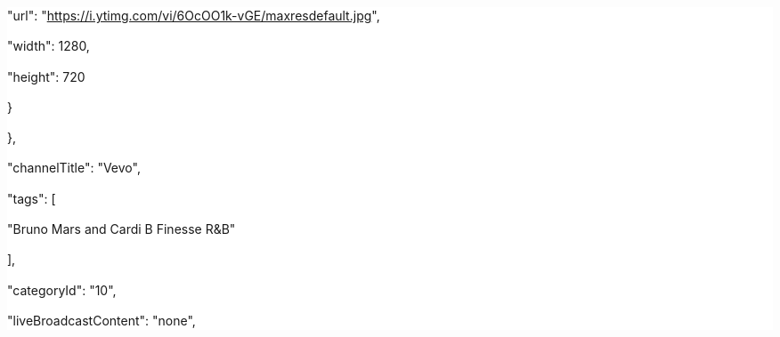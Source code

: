                                                                                                                                                                                                                                                                           
 "url": "https://i.ytimg.com/vi/6OcOO1k-vGE/maxresdefault.jpg",                                                                                                                                                                                                           
                                                                                                                                                                                                                                                                          
 "width": 1280,                                                                                                                                                                                                                                                           
                                                                                                                                                                                                                                                                          
 "height": 720                                                                                                                                                                                                                                                            
                                                                                                                                                                                                                                                                          
 }                                                                                                                                                                                                                                                                        
                                                                                                                                                                                                                                                                          
 },                                                                                                                                                                                                                                                                       
                                                                                                                                                                                                                                                                          
 "channelTitle": "Vevo",                                                                                                                                                                                                                                                  
                                                                                                                                                                                                                                                                          
 "tags": \[                                                                                                                                                                                                                                                               
                                                                                                                                                                                                                                                                          
 "Bruno Mars and Cardi B Finesse R&B"                                                                                                                                                                                                                                     
                                                                                                                                                                                                                                                                          
 \],                                                                                                                                                                                                                                                                      
                                                                                                                                                                                                                                                                          
 "categoryId": "10",                                                                                                                                                                                                                                                      
                                                                                                                                                                                                                                                                          
 "liveBroadcastContent": "none",                                                                                                                                                                                                                                          